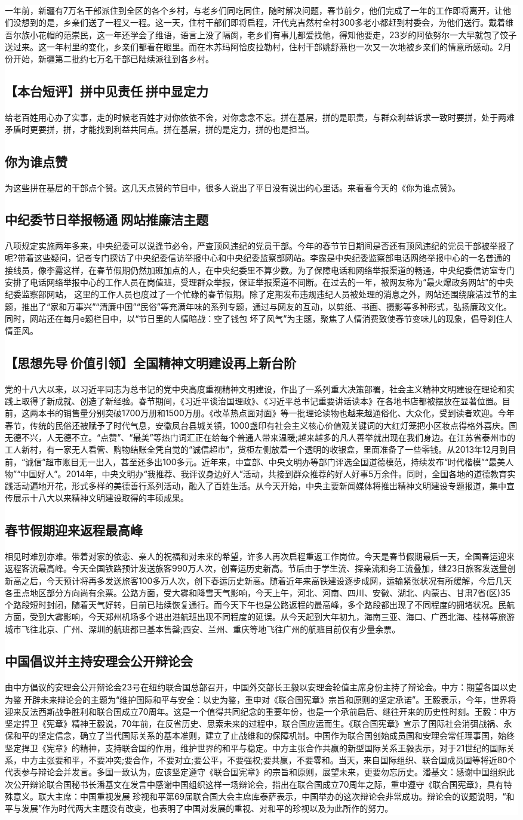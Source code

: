 一年前，新疆有7万名干部派住到全区的各个乡村，与老乡们同吃同住，随时解决问题，春节前夕，他们完成了一年的工作即将离开，让他们没想到的是，乡亲们送了一程又一程。这一天，住村干部们即将启程，汗代克吉然村全村300多老小都赶到村委会，为他们送行。戴着维吾尔族小花帽的范崇民，这一年还学会了维语，语言上没了隔阂，老乡们有事儿都爱找他，得知他要走，23岁的阿依努尔一大早就包了饺子送过来。这一年村里的变化，乡亲们都看在眼里。而在木苏玛阿恰皮拉勒村，住村干部姚舒燕也一次又一次地被乡亲们的情意所感动。2月份开始，新疆第二批约七万名干部已陆续派往到各乡村。


## 【本台短评】拼中见责任 拼中显定力


给老百姓用心办了实事，走的时候老百姓才对你依依不舍，对你念念不忘。拼在基层，拼的是职责，与群众利益诉求一致时要拼，处于两难矛盾时更要拼，拼，才能找到利益共同点。拼在基层，拼的是定力，拼的也是担当。


## 你为谁点赞


为这些拼在基层的干部点个赞。这几天点赞的节目中，很多人说出了平日没有说出的心里话。来看看今天的《你为谁点赞》。


## 中纪委节日举报畅通 网站推廉洁主题


八项规定实施两年多来，中央纪委可以说逢节必令，严查顶风违纪的党员干部。今年的春节节日期间是否还有顶风违纪的党员干部被举报了呢?带着这些疑问，记者专门探访了中央纪委信访举报中心和中央纪委监察部网站。李露是中央纪委监察部电话网络举报中心的一名普通的接线员，像李露这样，在春节假期仍然加班加点的人，在中央纪委里不算少数。为了保障电话和网络举报渠道的畅通，中央纪委信访室专门安排了电话网络举报中心的工作人员在岗值班，受理群众举报，保证举报渠道不间断。在过去的一年，被网友称为“最火爆政务网站”的中央纪委监察部网站， 这里的工作人员也度过了一个忙碌的春节假期。除了定期发布违规违纪人员被处理的消息之外，网站还围绕廉洁过节的主题，推出了“家和万事兴”“清廉中国”“民俗”等充满年味的系列专题，通过与网友的互动，以剪纸、书画、摄影等多种形式，弘扬廉政文化。同时，网站还在每月e题栏目中，以“节日里的人情暗战：空了钱包 坏了风气”为主题，聚焦了人情消费致使春节变味儿的现象，倡导刹住人情歪风。


## 【思想先导 价值引领】全国精神文明建设再上新台阶


 党的十八大以来，以习近平同志为总书记的党中央高度重视精神文明建设，作出了一系列重大决策部署，社会主义精神文明建设在理论和实践上取得了新成就、创造了新经验。春节期间，《习近平谈治国理政》、《习近平总书记重要讲话读本》在各地书店都被摆放在显著位置。目前，这两本书的销售量分别突破1700万册和1500万册。《改革热点面对面》等一批理论读物也越来越通俗化、大众化，受到读者欢迎。今年春节，传统的民俗还被赋予了时代气息，安徽凤台县城关镇，1000盏印有社会主义核心价值观关键词的大红灯笼把小区妆点得格外喜庆。国无德不兴，人无德不立。“点赞”、“最美”等热门词汇正在给每个普通人带来温暖;越来越多的凡人善举就出现在我们身边。在江苏省泰州市的工人新村，有一家无人看管、购物结账全凭自觉的“诚信超市”，货柜左侧放着一个透明的收银盒，里面准备了一些零钱。从2013年12月到目前，“诚信”超市账目无一出入，甚至还多出100多元。近年来，中宣部、中央文明办等部门评选全国道德模范，持续发布“时代楷模”“最美人物”“中国好人”。2014年，中央文明办“我推荐、我评议身边好人”活动，共接到群众推荐的好人好事5万余件。同时，全国各地的道德教育实践活动遍地开花，形式多样的美德善行系列活动，融入了百姓生活。从今天开始，中央主要新闻媒体将推出精神文明建设专题报道，集中宣传展示十八大以来精神文明建设取得的丰硕成果。


## 春节假期迎来返程最高峰


 相见时难别亦难。带着对家的依恋、亲人的祝福和对未来的希望，许多人再次启程重返工作岗位。今天是春节假期最后一天，全国春运迎来返程客流最高峰。今天全国铁路预计发送旅客990万人次，创春运历史新高。节后由于学生流、探亲流和务工流叠加，继23日旅客发送量创新高之后，今天预计将再多发送旅客100多万人次，创下春运历史新高。随着近年来高铁建设逐步成网，运输紧张状况有所缓解，今后几天各重点地区部分方向尚有余票。公路方面，受大雾和降雪天气影响，今天上午，河北、河南、四川、安徽、湖北、内蒙古、甘肃7省(区)35个路段短时封闭，随着天气好转，目前已陆续恢复通行。而今天下午也是公路返程的最高峰，多个路段都出现了不同程度的拥堵状况。民航方面，受到大雾影响，今天郑州机场多个进出港航班出现不同程度的延误。从今天起到大年初九，海南三亚、海口、广西北海、桂林等旅游城市飞往北京、广州、深圳的航班都已基本售罄;西安、兰州、重庆等地飞往广州的航班目前仅有少量余票。


## 中国倡议并主持安理会公开辩论会


由中方倡议的安理会公开辩论会23号在纽约联合国总部召开，中国外交部长王毅以安理会轮值主席身份主持了辩论会。中方：期望各国以史为鉴 开辟未来辩论会的主题为“维护国际和平与安全：以史为鉴，重申对《联合国宪章》宗旨和原则的坚定承诺”。王毅表示，今年，世界将迎来反法西斯战争胜利和联合国成立70周年。这是一个值得共同纪念的重要年份，也是一个承前启后、继往开来的历史性时刻。王毅：中方坚定捍卫《宪章》精神王毅说，70年前，在反省历史、思索未来的过程中，联合国应运而生。《联合国宪章》宣示了国际社会消弭战祸、永保和平的坚定信念，确立了当代国际关系的基本准则，建立了止战维和的保障机制。中国作为联合国创始成员国和安理会常任理事国，始终坚定捍卫《宪章》的精神，支持联合国的作用，维护世界的和平与稳定。中方主张合作共赢的新型国际关系王毅表示，对于21世纪的国际关系，中方主张要和平，不要冲突;要合作，不要对立;要公平，不要强权;要共赢，不要零和。当天，来自国际组织、联合国成员国等将近80个代表参与辩论会并发言。多国一致认为，应该坚定遵守《联合国宪章》的宗旨和原则，展望未来，更要勿忘历史。潘基文：感谢中国组织此次公开辩论联合国秘书长潘基文在发言中感谢中国组织这样一场辩论会，指出在联合国成立70周年之际，重申遵守《联合国宪章》，具有特殊意义。联大主席：中国重视发展 珍视和平第69届联合国大会主席库泰萨表示，中国举办的这次辩论会非常成功。辩论会的议题说明，“和平与发展”作为时代两大主题没有改变，也表明了中国对发展的重视、对和平的珍视以及为此所作的努力。
